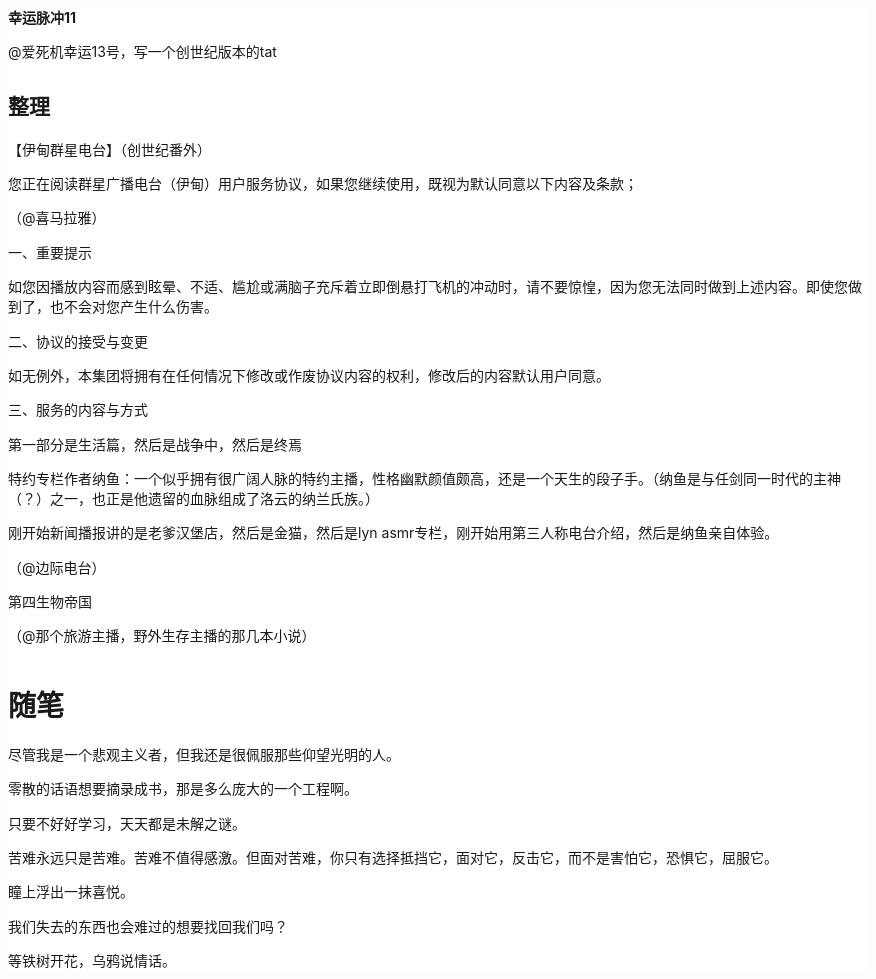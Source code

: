 

**幸运脉冲11**

@爱死机幸运13号，写一个创世纪版本的tat





## 整理

【伊甸群星电台】（创世纪番外）

您正在阅读群星广播电台（伊甸）用户服务协议，如果您继续使用，既视为默认同意以下内容及条款；

（@喜马拉雅）

一、重要提示

如您因播放内容而感到眩晕、不适、尴尬或满脑子充斥着立即倒悬打飞机的冲动时，请不要惊惶，因为您无法同时做到上述内容。即使您做到了，也不会对您产生什么伤害。

二、协议的接受与变更

如无例外，本集团将拥有在任何情况下修改或作废协议内容的权利，修改后的内容默认用户同意。

三、服务的内容与方式

第一部分是生活篇，然后是战争中，然后是终焉

特约专栏作者纳鱼：一个似乎拥有很广阔人脉的特约主播，性格幽默颜值颇高，还是一个天生的段子手。（纳鱼是与任剑同一时代的主神（？）之一，也正是他遗留的血脉组成了洛云的纳兰氏族。）

刚开始新闻播报讲的是老爹汉堡店，然后是金猫，然后是lyn asmr专栏，刚开始用第三人称电台介绍，然后是纳鱼亲自体验。

（@边际电台）

第四生物帝国

（@那个旅游主播，野外生存主播的那几本小说）





# 随笔

尽管我是一个悲观主义者，但我还是很佩服那些仰望光明的人。

零散的话语想要摘录成书，那是多么庞大的一个工程啊。

只要不好好学习，天天都是未解之谜。



苦难永远只是苦难。苦难不值得感激。但面对苦难，你只有选择抵挡它，面对它，反击它，而不是害怕它，恐惧它，屈服它。



瞳上浮出一抹喜悦。



我们失去的东西也会难过的想要找回我们吗？

等铁树开花，乌鸦说情话。

